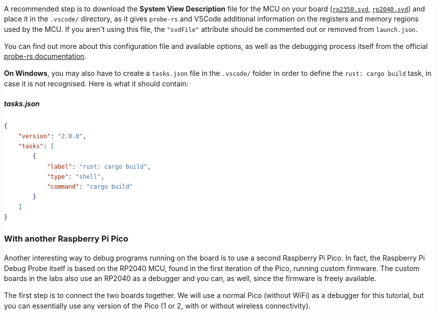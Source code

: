 A recommended step is to download the **System View Description** file for the MCU on your board ([`rp2350.svd`](https://raw.githubusercontent.com/raspberrypi/pico-sdk/refs/heads/master/src/rp2350/hardware_regs/RP2350.svd), [`rp2040.svd`](https://raw.githubusercontent.com/raspberrypi/pico-sdk/refs/heads/master/src/rp2040/hardware_regs/RP2040.svd)) and place it in the `.vscode/` directory, as it gives `probe-rs` and VSCode additional information on the registers and memory regions used by the MCU. If you aren't using this file, the `"svdFile"` attribute should be commented out or removed from `launch.json`.

You can find out more about this configuration file and available options, as well as the debugging process itself from the official [probe-rs documentation](https://probe.rs/docs/tools/debugger/).

**On Windows**, you may also have to create a `tasks.json` file in the `.vscode/` folder in order to define the `rust: cargo build` task, in case it is not recognised. Here is what it should contain:

##### tasks.json

```json
{
    "version": "2.0.0",
    "tasks": [
        {
            "label": "rust: cargo build",
            "type": "shell",
            "command": "cargo build"
        }
    ]
}
```


### With another Raspberry Pi Pico

Another interesting way to debug programs running on the board is to use a second Raspberry Pi Pico. In fact, the Raspberry Pi Debug Probe itself is based on the RP2040 MCU, found in the first iteration of the Pico, running custom firmware. The custom boards in the labs also use an RP2040 as a debugger and you can, as well, since the firmware is freely available.

The first step is to connect the two boards together. We will use a normal Pico (without WiFi) as a debugger for this tutorial, but you can essentially use any version of the Pico (1 or 2, with or without wireless connectivity).
